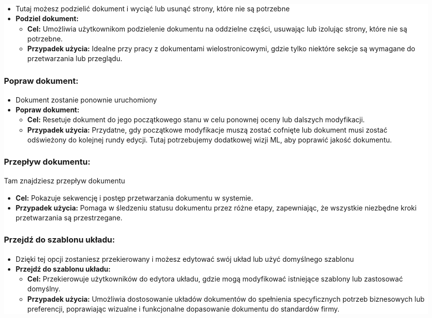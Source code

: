 * Tutaj możesz podzielić dokument i wyciąć lub usunąć strony, które nie są potrzebne
* **Podziel dokument:**
  * **Cel:** Umożliwia użytkownikom podzielenie dokumentu na oddzielne części, usuwając lub izolując strony, które nie są potrzebne.
  * **Przypadek użycia:** Idealne przy pracy z dokumentami wielostronicowymi, gdzie tylko niektóre sekcje są wymagane do przetwarzania lub przeglądu.

### **Popraw dokument:**

* Dokument zostanie ponownie uruchomiony
* **Popraw dokument:**
  * **Cel:** Resetuje dokument do jego początkowego stanu w celu ponownej oceny lub dalszych modyfikacji.
  * **Przypadek użycia:** Przydatne, gdy początkowe modyfikacje muszą zostać cofnięte lub dokument musi zostać odświeżony do kolejnej rundy edycji. Tutaj potrzebujemy dodatkowej wizji ML, aby poprawić jakość dokumentu.

### **Przepływ dokumentu:**

Tam znajdziesz przepływ dokumentu

* **Cel:** Pokazuje sekwencję i postęp przetwarzania dokumentu w systemie.
* **Przypadek użycia:** Pomaga w śledzeniu statusu dokumentu przez różne etapy, zapewniając, że wszystkie niezbędne kroki przetwarzania są przestrzegane.

### **Przejdź do szablonu układu:**

* Dzięki tej opcji zostaniesz przekierowany i możesz edytować swój układ lub użyć domyślnego szablonu
* **Przejdź do szablonu układu:**
  * **Cel:** Przekierowuje użytkowników do edytora układu, gdzie mogą modyfikować istniejące szablony lub zastosować domyślny.
  * **Przypadek użycia:** Umożliwia dostosowanie układów dokumentów do spełnienia specyficznych potrzeb biznesowych lub preferencji, poprawiając wizualne i funkcjonalne dopasowanie dokumentu do standardów firmy.
